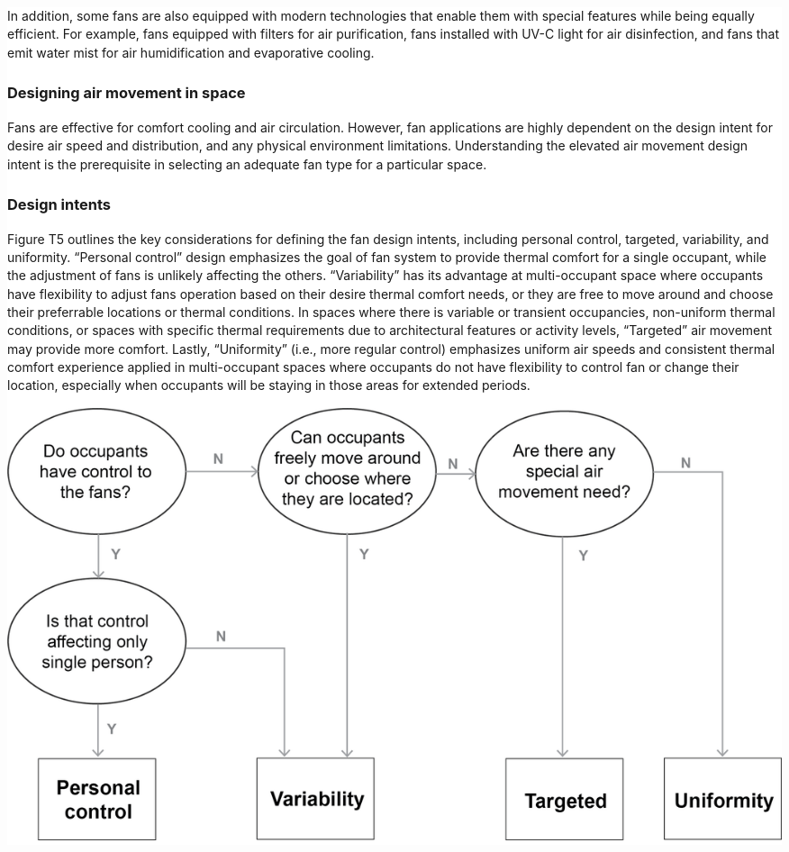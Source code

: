 In addition, some fans are also equipped with modern technologies that enable them with special features while being equally efficient. For example, fans equipped with filters for air purification, fans installed with UV-C light for air disinfection, and fans that emit water mist for air humidification and evaporative cooling.

### Designing air movement in space <a href="#_toc518571071" id="_toc518571071"></a>

Fans are effective for comfort cooling and air circulation. However, fan applications are highly dependent on the design intent for desire air speed and distribution, and any physical environment limitations. Understanding the elevated air movement design intent is the prerequisite in selecting an adequate fan type for a particular space.

### Design intents <a href="#_toc1666972090" id="_toc1666972090"></a>

Figure T5 outlines the key considerations for defining the fan design intents, including personal control, targeted, variability, and uniformity. “Personal control” design emphasizes the goal of fan system to provide thermal comfort for a single occupant, while the adjustment of fans is unlikely affecting the others. “Variability” has its advantage at multi-occupant space where occupants have flexibility to adjust fans operation based on their desire thermal comfort needs, or they are free to move around and choose their preferrable locations or thermal conditions. In spaces where there is variable or transient occupancies, non-uniform thermal conditions, or spaces with specific thermal requirements due to architectural features or activity levels, “Targeted” air movement may provide more comfort. Lastly, “Uniformity” (i.e., more regular control) emphasizes uniform air speeds and consistent thermal comfort experience applied in multi-occupant spaces where occupants do not have flexibility to control fan or change their location, especially when occupants will be staying in those areas for extended periods.

![](<../.gitbook/assets/5 (1) (1).png>)
